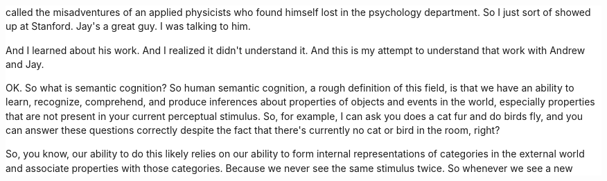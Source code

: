   <span m='648290'>called</span> <span m='648500'>the</span> <span m='648620'>misadventures</span>
  <span m='648980'>of</span> <span m='649340'>an</span> <span m='649430'>applied</span>
  <span m='649790'>physicists</span> <span m='650360'>who</span> <span m='650450'>found</span>
  <span m='650660'>himself</span> <span m='650960'>lost</span> <span m='651290'>in</span>
  <span m='651380'>the</span> <span m='651440'>psychology</span> <span m='651920'>department.</span>
  <span m='652700'>So</span> <span m='652790'>I just</span> <span m='652830'>sort</span>
  <span m='652970'>of</span> <span m='653060'>showed</span> <span m='653300'>up</span>
  <span m='653420'>at</span> <span m='653510'>Stanford.</span> <span m='654200'>Jay's</span>
  <span m='654320'>a</span> <span m='654380'>great</span> <span m='654650'>guy.</span>
  <span m='654790'>I</span> <span m='654920'>was</span> <span m='655070'>talking</span>
  <span m='655400'>to</span> <span m='655610'>him.</span> </p><p><span m='656180'>And</span>
  <span m='656300'>I</span> <span m='656360'>learned</span> <span m='656600'>about</span>
  <span m='656810'>his</span> <span m='656930'>work.</span> <span m='657330'>And</span>
  <span m='657430'>I</span> <span m='657530'>realized</span> <span m='657710'>it</span>
  <span m='657800'>didn't</span> <span m='658040'>understand</span> <span m='658610'>it.</span>
  <span m='659190'>And</span> <span m='659390'>this</span> <span m='659570'>is</span>
  <span m='659690'>my</span> <span m='659840'>attempt</span> <span m='660110'>to</span>
  <span m='660200'>understand</span> <span m='661100'>that</span> <span m='661310'>work</span>
  <span m='661610'>with</span> <span m='661760'>Andrew</span> <span m='662280'>and</span>
  <span m='662540'>Jay.</span> </p><p><span m='664070'>OK.</span> <span m='664280'>So</span>
  <span m='664430'>what</span> <span m='664730'>is</span> <span m='664940'>semantic</span>
  <span m='665480'>cognition?</span> <span m='666050'>So</span> <span m='666320'>human</span>
  <span m='666650'>semantic</span> <span m='667040'>cognition,</span> <span m='667610'>a</span>
  <span m='667670'>rough</span> <span m='668000'>definition</span> <span m='668450'>of</span>
  <span m='668510'>this</span> <span m='668690'>field,</span> <span m='669020'>is</span>
  <span m='669140'>that</span> <span m='669290'>we</span> <span m='669440'>have</span>
  <span m='669560'>an</span> <span m='669650'>ability</span> <span m='670100'>to</span>
  <span m='670190'>learn,</span> <span m='671090'>recognize,</span> <span m='671750'>comprehend,</span>
  <span m='672320'>and</span> <span m='672410'>produce</span> <span m='672770'>inferences</span>
  <span m='673910'>about</span> <span m='674150'>properties</span> <span m='674630'>of</span>
  <span m='674750'>objects</span> <span m='675110'>and</span> <span m='675200'>events</span>
  <span m='675500'>in</span> <span m='675590'>the</span> <span m='675680'>world,</span>
  <span m='676650'>especially</span> <span m='676910'>properties</span> <span m='677330'>that</span>
  <span m='677420'>are</span> <span m='677480'>not</span> <span m='677690'>present</span>
  <span m='678200'>in</span> <span m='678290'>your</span> <span m='678440'>current</span>
  <span m='678740'>perceptual</span> <span m='679220'>stimulus.</span> <span m='679770'>So,</span>
  <span m='679850'>for</span> <span m='679940'>example,</span> <span m='680390'>I</span>
  <span m='680480'>can</span> <span m='680630'>ask</span> <span m='680870'>you</span>
  <span m='680960'>does</span> <span m='681110'>a</span> <span m='681170'>cat</span>
  <span m='681560'>fur</span> <span m='682310'>and</span> <span m='682430'>do</span>
  <span m='682520'>birds</span> <span m='682850'>fly,</span> <span m='683570'>and</span>
  <span m='683690'>you</span> <span m='683810'>can</span> <span m='683960'>answer</span>
  <span m='684260'>these</span> <span m='684410'>questions</span> <span m='684770'>correctly</span>
  <span m='685250'>despite</span> <span m='685610'>the</span> <span m='685700'>fact</span>
  <span m='685940'>that</span> <span m='686030'>there's</span> <span m='686210'>currently</span>
  <span m='686570'>no</span> <span m='686750'>cat</span> <span m='687020'>or</span>
  <span m='687140'>bird</span> <span m='687410'>in</span> <span m='687500'>the</span>
  <span m='687590'>room,</span> <span m='688360'>right?</span> </p><p><span m='689360'>So,</span>
  <span m='690020'>you</span> <span m='690110'>know,</span> <span m='690290'>our</span>
  <span m='690590'>ability</span> <span m='691040'>to</span> <span m='691160'>do</span>
  <span m='691340'>this</span> <span m='691580'>likely</span> <span m='692000'>relies</span>
  <span m='692450'>on</span> <span m='692570'>our</span> <span m='692690'>ability</span>
  <span m='693050'>to</span> <span m='693170'>form</span> <span m='693470'>internal</span>
  <span m='693920'>representations</span> <span m='694580'>of</span> <span m='694670'>categories</span>
  <span m='695360'>in</span> <span m='695450'>the</span> <span m='695570'>external</span>
  <span m='695990'>world</span> <span m='696380'>and</span> <span m='696470'>associate</span>
  <span m='697220'>properties</span> <span m='697700'>with</span> <span m='697790'>those</span>
  <span m='697970'>categories.</span> <span m='698480'>Because</span> <span m='698690'>we</span>
  <span m='698810'>never</span> <span m='699170'>see</span> <span m='699380'>the</span>
  <span m='699860'>same</span> <span m='700130'>stimulus</span> <span m='700580'>twice.</span>
  <span m='701510'>So</span> <span m='701660'>whenever</span> <span m='702080'>we</span>
  <span m='702200'>see</span> <span m='702470'>a</span> <span m='702530'>new</span>